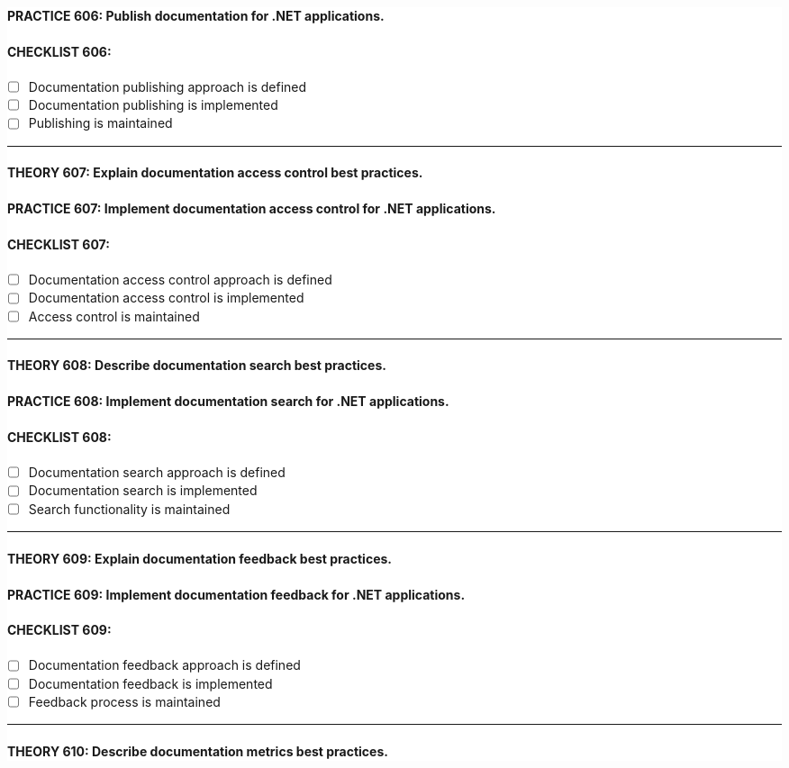 #### PRACTICE 606: Publish documentation for .NET applications.

#### CHECKLIST 606:

- [ ] Documentation publishing approach is defined
- [ ] Documentation publishing is implemented
- [ ] Publishing is maintained

---

#### THEORY 607: Explain documentation access control best practices.

#### PRACTICE 607: Implement documentation access control for .NET applications.

#### CHECKLIST 607:

- [ ] Documentation access control approach is defined
- [ ] Documentation access control is implemented
- [ ] Access control is maintained

---

#### THEORY 608: Describe documentation search best practices.

#### PRACTICE 608: Implement documentation search for .NET applications.

#### CHECKLIST 608:

- [ ] Documentation search approach is defined
- [ ] Documentation search is implemented
- [ ] Search functionality is maintained

---

#### THEORY 609: Explain documentation feedback best practices.

#### PRACTICE 609: Implement documentation feedback for .NET applications.

#### CHECKLIST 609:

- [ ] Documentation feedback approach is defined
- [ ] Documentation feedback is implemented
- [ ] Feedback process is maintained

---

#### THEORY 610: Describe documentation metrics best practices.
